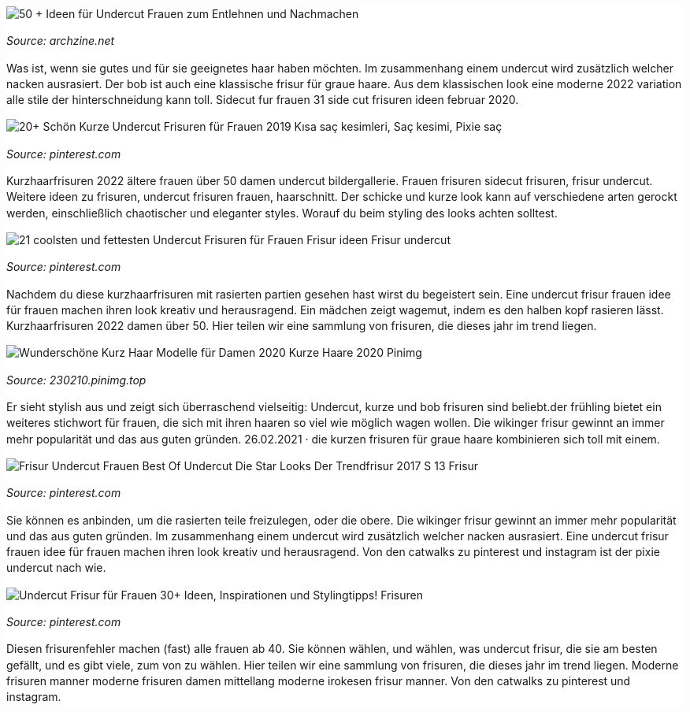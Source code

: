 
![50 + Ideen für Undercut Frauen zum Entlehnen und Nachmachen](https://i2.wp.com/archzine.net/wp-content/uploads/2017/06/undercut-frisuren-frauen-lila-haar-große-ohrringe-bluse-auf-blumen-muster.jpg "50 + Ideen für Undercut Frauen zum Entlehnen und Nachmachen")

*Source: archzine.net*

Was ist, wenn sie gutes und für sie geeignetes haar haben möchten. Im zusammenhang einem undercut wird zusätzlich welcher nacken ausrasiert. Der bob ist auch eine klassische frisur für graue haare. Aus dem klassischen look eine moderne 2022 variation alle stile der hinterschneidung kann toll. Sidecut fur frauen 31 side cut frisuren ideen februar 2020.


![20+ Schön Kurze Undercut Frisuren für Frauen 2019 Kısa saç kesimleri, Saç kesimi, Pixie saç](https://i.pinimg.com/originals/ad/15/10/ad1510f418f9efcb92a889d04d628d44.jpg "20+ Schön Kurze Undercut Frisuren für Frauen 2019 Kısa saç kesimleri, Saç kesimi, Pixie saç")

*Source: pinterest.com*

Kurzhaarfrisuren 2022 ältere frauen über 50 damen undercut bildergallerie. Frauen frisuren sidecut frisuren, frisur undercut. Weitere ideen zu frisuren, undercut frisuren frauen, haarschnitt. Der schicke und kurze look kann auf verschiedene arten gerockt werden, einschließlich chaotischer und eleganter styles. Worauf du beim styling des looks achten solltest.


![21 coolsten und fettesten Undercut Frisuren für Frauen Frisur ideen Frisur undercut](https://i.pinimg.com/736x/fe/a2/05/fea205958084b459931e9d804d9fb8c7.jpg "21 coolsten und fettesten Undercut Frisuren für Frauen Frisur ideen Frisur undercut")

*Source: pinterest.com*

Nachdem du diese kurzhaarfrisuren mit rasierten partien gesehen hast wirst du begeistert sein. Eine undercut frisur frauen idee für frauen machen ihren look kreativ und herausragend. Ein mädchen zeigt wagemut, indem es den halben kopf rasieren lässt. Kurzhaarfrisuren 2022 damen über 50. Hier teilen wir eine sammlung von frisuren, die dieses jahr im trend liegen.


![Wunderschöne Kurz Haar Modelle für Damen 2020 Kurze Haare 2020 Pinimg](https://i.pinimg.com/originals/54/b6/bd/54b6bdb4c648727f447a644f1432b444.jpg "Wunderschöne Kurz Haar Modelle für Damen 2020 Kurze Haare 2020 Pinimg")

*Source: 230210.pinimg.top*

Er sieht stylish aus und zeigt sich überraschend vielseitig: Undercut, kurze und bob frisuren sind beliebt.der frühling bietet ein weiteres stichwort für frauen, die sich mit ihren haaren so viel wie möglich wagen wollen. Die wikinger frisur gewinnt an immer mehr popularität und das aus guten gründen. 26.02.2021 · die kurzen frisuren für graue haare kombinieren sich toll mit einem.


![Frisur Undercut Frauen Best Of Undercut Die Star Looks Der Trendfrisur 2017 S 13 Frisur](https://i.pinimg.com/736x/5f/37/54/5f37544e360904efc7669156779f1332.jpg "Frisur Undercut Frauen Best Of Undercut Die Star Looks Der Trendfrisur 2017 S 13 Frisur")

*Source: pinterest.com*

Sie können es anbinden, um die rasierten teile freizulegen, oder die obere. Die wikinger frisur gewinnt an immer mehr popularität und das aus guten gründen. Im zusammenhang einem undercut wird zusätzlich welcher nacken ausrasiert. Eine undercut frisur frauen idee für frauen machen ihren look kreativ und herausragend. Von den catwalks zu pinterest und instagram ist der pixie undercut nach wie.


![Undercut Frisur für Frauen 30+ Ideen, Inspirationen und Stylingtipps! Frisuren](https://i.pinimg.com/originals/e5/98/01/e598015aa6f0c80cc37758b71376a78c.jpg "Undercut Frisur für Frauen 30+ Ideen, Inspirationen und Stylingtipps! Frisuren")

*Source: pinterest.com*

Diesen frisurenfehler machen (fast) alle frauen ab 40. Sie können wählen, und wählen, was undercut frisur, die sie am besten gefällt, und es gibt viele, zum von zu wählen. Hier teilen wir eine sammlung von frisuren, die dieses jahr im trend liegen. Moderne frisuren manner moderne frisuren damen mittellang moderne irokesen frisur manner. Von den catwalks zu pinterest und instagram.
